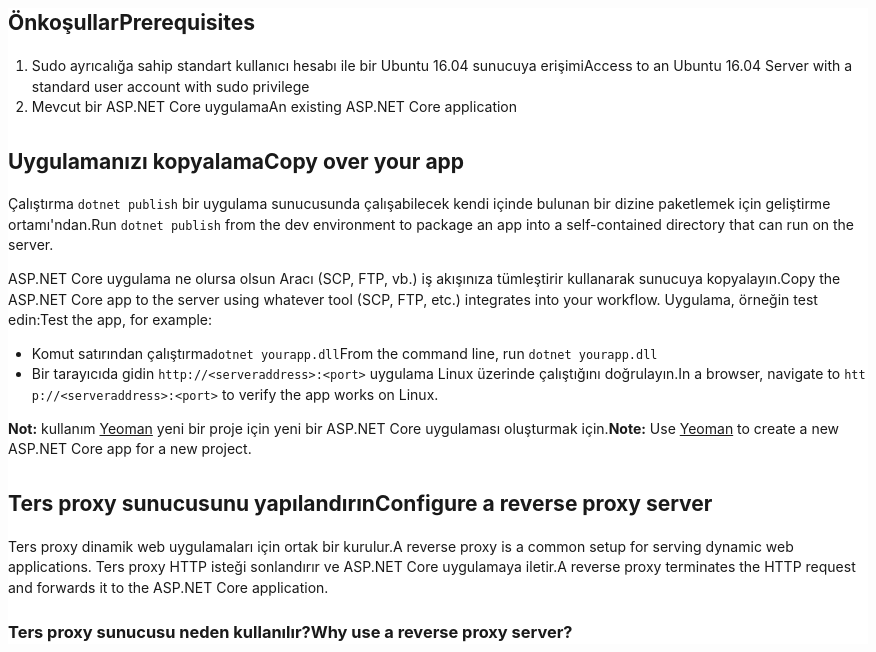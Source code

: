 ## <a name="prerequisites"></a><span data-ttu-id="f5c2e-115">Önkoşullar</span><span class="sxs-lookup"><span data-stu-id="f5c2e-115">Prerequisites</span></span>

1. <span data-ttu-id="f5c2e-116">Sudo ayrıcalığa sahip standart kullanıcı hesabı ile bir Ubuntu 16.04 sunucuya erişimi</span><span class="sxs-lookup"><span data-stu-id="f5c2e-116">Access to an Ubuntu 16.04 Server with a standard user account with sudo privilege</span></span>
2. <span data-ttu-id="f5c2e-117">Mevcut bir ASP.NET Core uygulama</span><span class="sxs-lookup"><span data-stu-id="f5c2e-117">An existing ASP.NET Core application</span></span>

## <a name="copy-over-your-app"></a><span data-ttu-id="f5c2e-118">Uygulamanızı kopyalama</span><span class="sxs-lookup"><span data-stu-id="f5c2e-118">Copy over your app</span></span>

<span data-ttu-id="f5c2e-119">Çalıştırma `dotnet publish` bir uygulama sunucusunda çalışabilecek kendi içinde bulunan bir dizine paketlemek için geliştirme ortamı'ndan.</span><span class="sxs-lookup"><span data-stu-id="f5c2e-119">Run `dotnet publish` from the dev environment to package an app into a self-contained directory that can run on the server.</span></span>

<span data-ttu-id="f5c2e-120">ASP.NET Core uygulama ne olursa olsun Aracı (SCP, FTP, vb.) iş akışınıza tümleştirir kullanarak sunucuya kopyalayın.</span><span class="sxs-lookup"><span data-stu-id="f5c2e-120">Copy the ASP.NET Core app to the server using whatever tool (SCP, FTP, etc.) integrates into your workflow.</span></span> <span data-ttu-id="f5c2e-121">Uygulama, örneğin test edin:</span><span class="sxs-lookup"><span data-stu-id="f5c2e-121">Test the app, for example:</span></span>
 - <span data-ttu-id="f5c2e-122">Komut satırından çalıştırma`dotnet yourapp.dll`</span><span class="sxs-lookup"><span data-stu-id="f5c2e-122">From the command line, run `dotnet yourapp.dll`</span></span>
 - <span data-ttu-id="f5c2e-123">Bir tarayıcıda gidin `http://<serveraddress>:<port>` uygulama Linux üzerinde çalıştığını doğrulayın.</span><span class="sxs-lookup"><span data-stu-id="f5c2e-123">In a browser, navigate to `http://<serveraddress>:<port>` to verify the app works on Linux.</span></span> 
 
<span data-ttu-id="f5c2e-124">**Not:** kullanım [Yeoman](xref:client-side/yeoman) yeni bir proje için yeni bir ASP.NET Core uygulaması oluşturmak için.</span><span class="sxs-lookup"><span data-stu-id="f5c2e-124">**Note:** Use [Yeoman](xref:client-side/yeoman) to create a new ASP.NET Core app for a new project.</span></span>

## <a name="configure-a-reverse-proxy-server"></a><span data-ttu-id="f5c2e-125">Ters proxy sunucusunu yapılandırın</span><span class="sxs-lookup"><span data-stu-id="f5c2e-125">Configure a reverse proxy server</span></span>

<span data-ttu-id="f5c2e-126">Ters proxy dinamik web uygulamaları için ortak bir kurulur.</span><span class="sxs-lookup"><span data-stu-id="f5c2e-126">A reverse proxy is a common setup for serving dynamic web applications.</span></span> <span data-ttu-id="f5c2e-127">Ters proxy HTTP isteği sonlandırır ve ASP.NET Core uygulamaya iletir.</span><span class="sxs-lookup"><span data-stu-id="f5c2e-127">A reverse proxy terminates the HTTP request and forwards it to the ASP.NET Core application.</span></span>

### <a name="why-use-a-reverse-proxy-server"></a><span data-ttu-id="f5c2e-128">Ters proxy sunucusu neden kullanılır?</span><span class="sxs-lookup"><span data-stu-id="f5c2e-128">Why use a reverse proxy server?</span></span>
